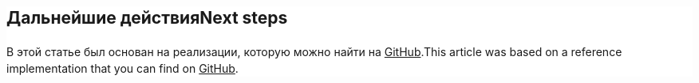 ## <a name="next-steps"></a><span data-ttu-id="f4591-286">Дальнейшие действия</span><span class="sxs-lookup"><span data-stu-id="f4591-286">Next steps</span></span>

<span data-ttu-id="f4591-287">В этой статье был основан на реализации, которую можно найти на [GitHub][ri].</span><span class="sxs-lookup"><span data-stu-id="f4591-287">This article was based on a reference implementation that you can find on [GitHub][ri].</span></span>

[ri]: https://github.com/mspnp/microservices-reference-implementation